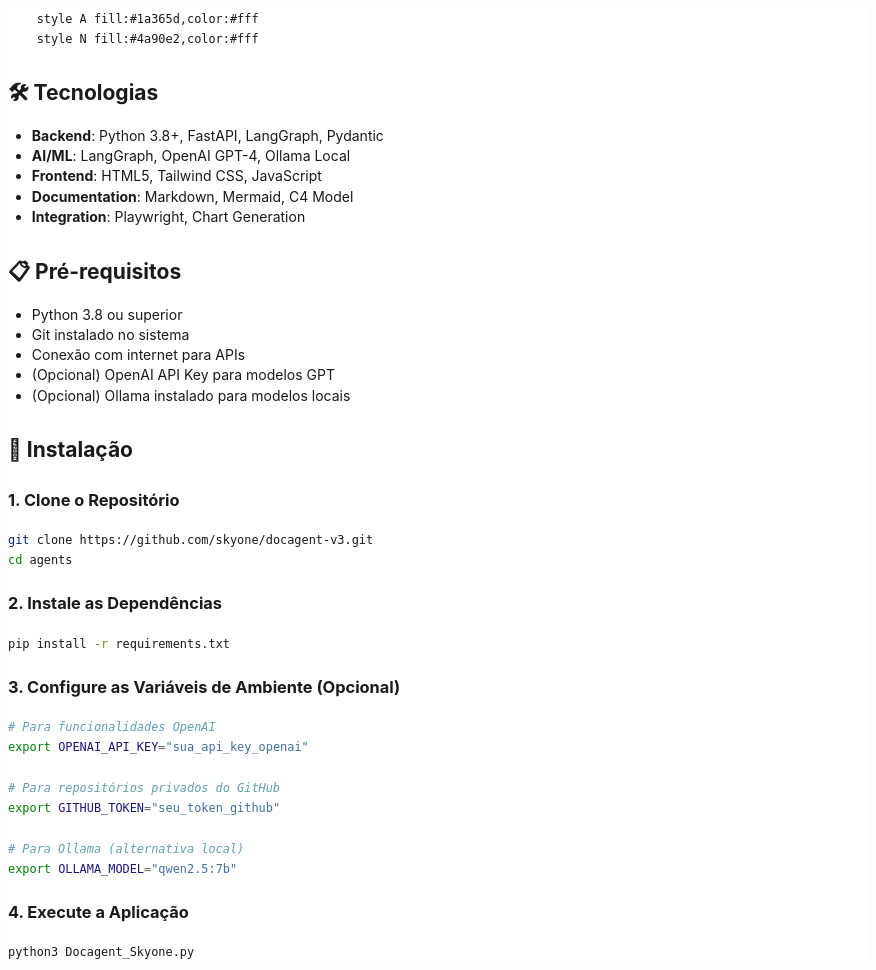 ```mermaid
    style A fill:#1a365d,color:#fff
    style N fill:#4a90e2,color:#fff
```

## 🛠️ **Tecnologias**

- **Backend**: Python 3.8+, FastAPI, LangGraph, Pydantic
- **AI/ML**: LangGraph, OpenAI GPT-4, Ollama Local
- **Frontend**: HTML5, Tailwind CSS, JavaScript
- **Documentation**: Markdown, Mermaid, C4 Model
- **Integration**: Playwright, Chart Generation

## 📋 **Pré-requisitos**

- Python 3.8 ou superior
- Git instalado no sistema
- Conexão com internet para APIs
- (Opcional) OpenAI API Key para modelos GPT
- (Opcional) Ollama instalado para modelos locais

## 🚀 **Instalação**

### 1. Clone o Repositório
```bash
git clone https://github.com/skyone/docagent-v3.git
cd agents
```

### 2. Instale as Dependências
```bash
pip install -r requirements.txt
```

### 3. Configure as Variáveis de Ambiente (Opcional)
```bash
# Para funcionalidades OpenAI
export OPENAI_API_KEY="sua_api_key_openai"

# Para repositórios privados do GitHub
export GITHUB_TOKEN="seu_token_github"

# Para Ollama (alternativa local)
export OLLAMA_MODEL="qwen2.5:7b"
```

### 4. Execute a Aplicação
```bash
python3 Docagent_Skyone.py
```
